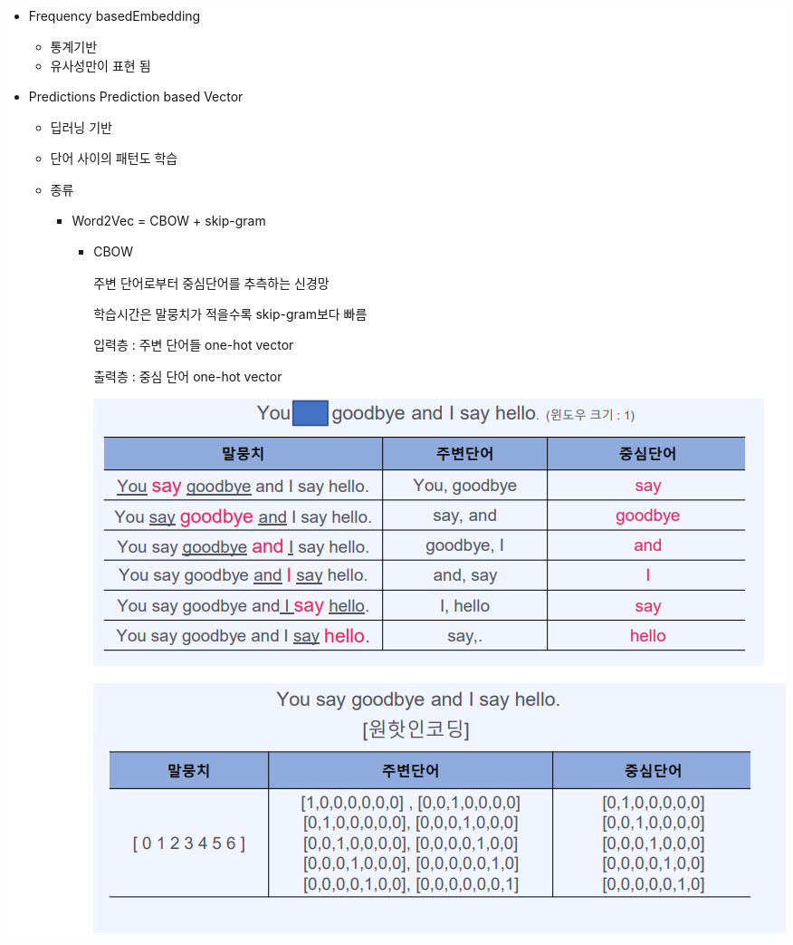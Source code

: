   * Frequency basedEmbedding

    * 통계기반
    * 유사성만이 표현 됨

  * Predictions Prediction based Vector

    * 딥러닝 기반

    * 단어 사이의 패턴도 학습

    * 종류 

      * Word2Vec = CBOW + skip-gram

        * CBOW

          주변 단어로부터 중심단어를 추측하는 신경망

          학습시간은 말뭉치가 적을수록 skip-gram보다 빠름

          입력층 : 주변 단어들 one-hot vector

          출력층 : 중심 단어 one-hot vector

          ![image-20230105220944824](md-images/image-20230105220944824.png)

          ![image-20230105220954277](md-images/image-20230105220954277.png)
